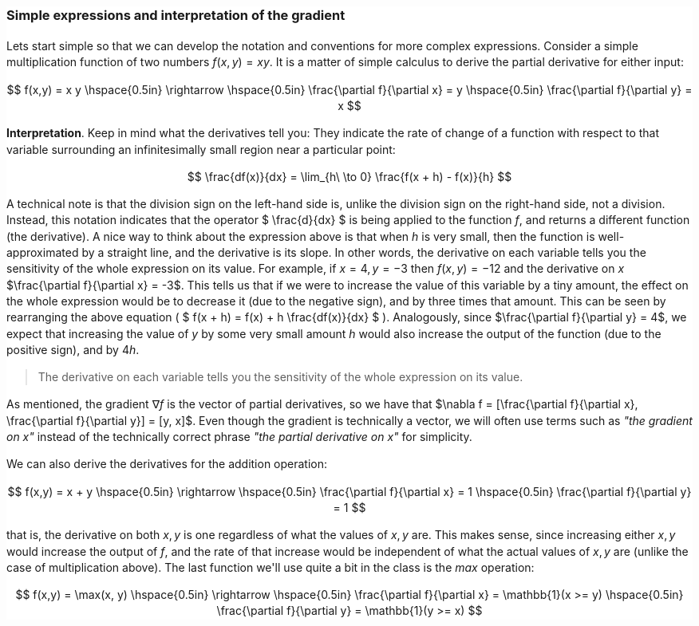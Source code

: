### Simple expressions and interpretation of the gradient

Lets start simple so that we can develop the notation and conventions for more complex expressions. Consider a simple multiplication function of two numbers $f(x,y) = x y$. It is a matter of simple calculus to derive the partial derivative for either input:

$$
f(x,y) = x y \hspace{0.5in} \rightarrow \hspace{0.5in} \frac{\partial f}{\partial x} = y \hspace{0.5in} \frac{\partial f}{\partial y} = x 
$$

**Interpretation**. Keep in mind what the derivatives tell you: They indicate the rate of change of a function with respect to that variable surrounding an infinitesimally small region near a particular point:

$$
\frac{df(x)}{dx} = \lim_{h\ \to 0} \frac{f(x + h) - f(x)}{h}
$$

A technical note is that the division sign on the left-hand side is, unlike the division sign on the right-hand side, not a division. Instead, this notation indicates that the operator $  \frac{d}{dx} $ is being applied to the function $f$, and returns a different function (the derivative). A nice way to think about the expression above is that when $h$ is very small, then the function is well-approximated by a straight line, and the derivative is its slope. In other words, the derivative on each variable tells you the sensitivity of the whole expression on its value. For example, if $x = 4, y = -3$ then $f(x,y) = -12$ and the derivative on $x$ $\frac{\partial f}{\partial x} = -3$. This tells us that if we were to increase the value of this variable by a tiny amount, the effect on the whole expression would be to decrease it (due to the negative sign), and by three times that amount. This can be seen by rearranging the above equation ( $ f(x + h) = f(x) + h \frac{df(x)}{dx} $ ). Analogously, since $\frac{\partial f}{\partial y} = 4$, we expect that increasing the value of $y$ by some very small amount $h$ would also increase the output of the function (due to the positive sign), and by $4h$.

> The derivative on each variable tells you the sensitivity of the whole expression on its value.

As mentioned, the gradient $\nabla f$ is the vector of partial derivatives, so we have that $\nabla f = [\frac{\partial f}{\partial x}, \frac{\partial f}{\partial y}] = [y, x]$. Even though the gradient is technically a vector, we will often use terms such as *"the gradient on x"* instead of the technically correct phrase *"the partial derivative on x"* for simplicity.

We can also derive the derivatives for the addition operation:

$$
f(x,y) = x + y \hspace{0.5in} \rightarrow \hspace{0.5in} \frac{\partial f}{\partial x} = 1 \hspace{0.5in} \frac{\partial f}{\partial y} = 1
$$

that is, the derivative on both $x,y$ is one regardless of what the values of $x,y$ are. This makes sense, since increasing either $x,y$ would increase the output of $f$, and the rate of that increase would be independent of what the actual values of $x,y$ are (unlike the case of multiplication above). The last function we'll use quite a bit in the class is the *max* operation:

$$
f(x,y) = \max(x, y) \hspace{0.5in} \rightarrow \hspace{0.5in} \frac{\partial f}{\partial x} = \mathbb{1}(x >= y) \hspace{0.5in} \frac{\partial f}{\partial y} = \mathbb{1}(y >= x)
$$
